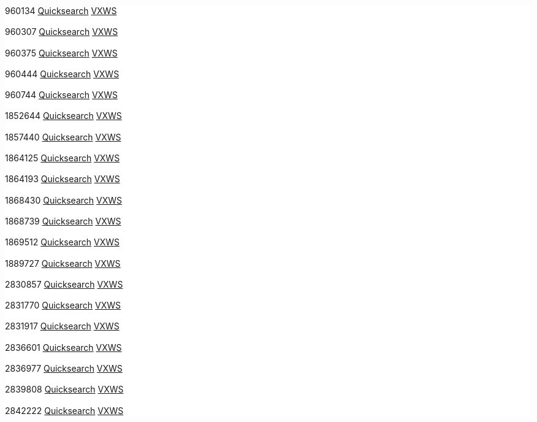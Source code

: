 960134 [Quicksearch](https://search.library.yale.edu/catalog/960134) [VXWS](http://prodorbis.library.yale.edu:7014/vxws/GetHoldingsService?bibId=960134)

960307 [Quicksearch](https://search.library.yale.edu/catalog/960307) [VXWS](http://prodorbis.library.yale.edu:7014/vxws/GetHoldingsService?bibId=960307)

960375 [Quicksearch](https://search.library.yale.edu/catalog/960375) [VXWS](http://prodorbis.library.yale.edu:7014/vxws/GetHoldingsService?bibId=960375)

960444 [Quicksearch](https://search.library.yale.edu/catalog/960444) [VXWS](http://prodorbis.library.yale.edu:7014/vxws/GetHoldingsService?bibId=960444)

960744 [Quicksearch](https://search.library.yale.edu/catalog/960744) [VXWS](http://prodorbis.library.yale.edu:7014/vxws/GetHoldingsService?bibId=960744)

1852644 [Quicksearch](https://search.library.yale.edu/catalog/1852644) [VXWS](http://prodorbis.library.yale.edu:7014/vxws/GetHoldingsService?bibId=1852644)

1857440 [Quicksearch](https://search.library.yale.edu/catalog/1857440) [VXWS](http://prodorbis.library.yale.edu:7014/vxws/GetHoldingsService?bibId=1857440)

1864125 [Quicksearch](https://search.library.yale.edu/catalog/1864125) [VXWS](http://prodorbis.library.yale.edu:7014/vxws/GetHoldingsService?bibId=1864125)

1864193 [Quicksearch](https://search.library.yale.edu/catalog/1864193) [VXWS](http://prodorbis.library.yale.edu:7014/vxws/GetHoldingsService?bibId=1864193)

1868430 [Quicksearch](https://search.library.yale.edu/catalog/1868430) [VXWS](http://prodorbis.library.yale.edu:7014/vxws/GetHoldingsService?bibId=1868430)

1868739 [Quicksearch](https://search.library.yale.edu/catalog/1868739) [VXWS](http://prodorbis.library.yale.edu:7014/vxws/GetHoldingsService?bibId=1868739)

1869512 [Quicksearch](https://search.library.yale.edu/catalog/1869512) [VXWS](http://prodorbis.library.yale.edu:7014/vxws/GetHoldingsService?bibId=1869512)

1889727 [Quicksearch](https://search.library.yale.edu/catalog/1889727) [VXWS](http://prodorbis.library.yale.edu:7014/vxws/GetHoldingsService?bibId=1889727)

2830857 [Quicksearch](https://search.library.yale.edu/catalog/2830857) [VXWS](http://prodorbis.library.yale.edu:7014/vxws/GetHoldingsService?bibId=2830857)

2831770 [Quicksearch](https://search.library.yale.edu/catalog/2831770) [VXWS](http://prodorbis.library.yale.edu:7014/vxws/GetHoldingsService?bibId=2831770)

2831917 [Quicksearch](https://search.library.yale.edu/catalog/2831917) [VXWS](http://prodorbis.library.yale.edu:7014/vxws/GetHoldingsService?bibId=2831917)

2836601 [Quicksearch](https://search.library.yale.edu/catalog/2836601) [VXWS](http://prodorbis.library.yale.edu:7014/vxws/GetHoldingsService?bibId=2836601)

2836977 [Quicksearch](https://search.library.yale.edu/catalog/2836977) [VXWS](http://prodorbis.library.yale.edu:7014/vxws/GetHoldingsService?bibId=2836977)

2839808 [Quicksearch](https://search.library.yale.edu/catalog/2839808) [VXWS](http://prodorbis.library.yale.edu:7014/vxws/GetHoldingsService?bibId=2839808)

2842222 [Quicksearch](https://search.library.yale.edu/catalog/2842222) [VXWS](http://prodorbis.library.yale.edu:7014/vxws/GetHoldingsService?bibId=2842222)

